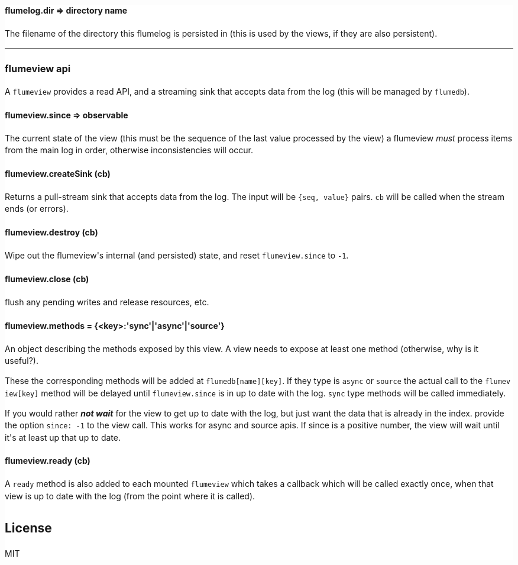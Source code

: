 #### flumelog.dir => directory name

The filename of the directory this flumelog is persisted in
(this is used by the views, if they are also persistent).

---

### flumeview api

A `flumeview` provides a read API, and a streaming sink that accepts data from the log
(this will be managed by `flumedb`).

#### flumeview.since => observable

The current state of the view (this must be the sequence of the last value processed by the view)
a flumeview _must_ process items from the main log in order, otherwise inconsistencies will occur.

#### flumeview.createSink (cb)

Returns a pull-stream sink that accepts data from the log. The input will be `{seq, value}` pairs.
`cb` will be called when the stream ends (or errors).

#### flumeview.destroy (cb)

Wipe out the flumeview's internal (and persisted) state, and reset `flumeview.since` to `-1`.

#### flumeview.close (cb)

flush any pending writes and release resources, etc.

#### flumeview.methods = {\<key\>:'sync'|'async'|'source'}

An object describing the methods exposed by this view.
A view needs to expose at least one method
(otherwise, why is it useful?).

These the corresponding methods will be added at `flumedb[name][key]`.
If they type is `async` or `source` the actual call to the `flumeview[key]` method will
be delayed until `flumeview.since` is in up to date with the log.
`sync` type methods will be called immediately.

If you would rather **_not wait_** for the view to get up to date with the log,
but just want the data that is already in the index. provide the option
`since: -1` to the view call. This works for async and source apis.
If since is a positive number, the view will wait until it's at least up that up to date.

#### flumeview.ready (cb)

A `ready` method is also added to each mounted `flumeview` which takes a callback
which will be called exactly once, when that view is up to date with the log
(from the point where it is called).

## License

MIT




